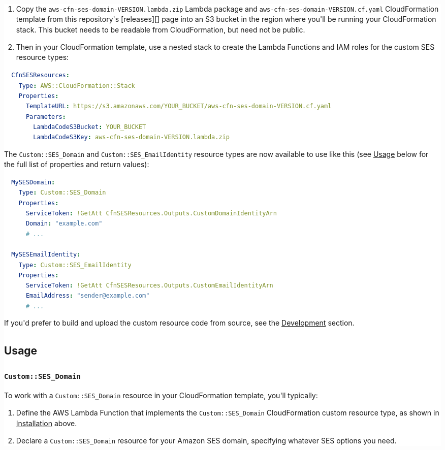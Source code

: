 1. Copy the `aws-cfn-ses-domain-VERSION.lambda.zip` Lambda package and 
   `aws-cfn-ses-domain-VERSION.cf.yaml` CloudFormation template from this repository's 
   [releases][] page into an S3 bucket in the region where you'll be running your
   CloudFormation stack. This bucket needs to be readable from CloudFormation, but
   need not be public. 
   
2. Then in your CloudFormation template, use a nested stack to create the Lambda 
   Functions and IAM roles for the custom SES resource types:

```yaml
  CfnSESResources:
    Type: AWS::CloudFormation::Stack
    Properties:
      TemplateURL: https://s3.amazonaws.com/YOUR_BUCKET/aws-cfn-ses-domain-VERSION.cf.yaml
      Parameters:
        LambdaCodeS3Bucket: YOUR_BUCKET
        LambdaCodeS3Key: aws-cfn-ses-domain-VERSION.lambda.zip
```

The `Custom::SES_Domain` and `Custom::SES_EmailIdentity` resource types are now 
available to use like this (see [Usage](#usage) below for the full list of properties 
and return values):

```yaml
  MySESDomain:
    Type: Custom::SES_Domain
    Properties:
      ServiceToken: !GetAtt CfnSESResources.Outputs.CustomDomainIdentityArn
      Domain: "example.com"
      # ...

  MySESEmailIdentity:
    Type: Custom::SES_EmailIdentity
    Properties:
      ServiceToken: !GetAtt CfnSESResources.Outputs.CustomEmailIdentityArn
      EmailAddress: "sender@example.com"
      # ...
```

If you'd prefer to build and upload the custom resource code from source, 
see the [Development](#development) section.



## Usage

### `Custom::SES_Domain`

To work with a `Custom::SES_Domain` resource in your CloudFormation template, you'll
typically:

1. Define the AWS Lambda Function that implements the `Custom::SES_Domain` CloudFormation 
   custom resource type, as shown in [Installation](#installation) above.

2. Declare a `Custom::SES_Domain` resource for your Amazon SES domain, specifying 
   whatever SES options you need.


[AWS::SES::EmailIdentity]: https://docs.aws.amazon.com/AWSCloudFormation/latest/UserGuide/aws-resource-ses-emailidentity.html